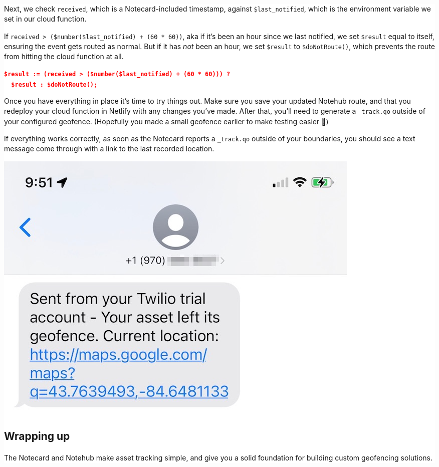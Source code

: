 Next, we check `received`, which is a Notecard-included timestamp, against `$last_notified`, which is the environment variable we set in our cloud function.

If `received > ($number($last_notified) + (60 * 60))`, aka if it’s been an hour since we last notified, we set `$result` equal to itself, ensuring the event gets routed as normal. But if it has _not_ been an hour, we set `$result` to `$doNotRoute()`, which prevents the route from hitting the cloud function at all.

``` json
$result := (received > ($number($last_notified) + (60 * 60))) ?
  $result : $doNotRoute();
```

Once you have everything in place it’s time to try things out. Make sure you save your updated Notehub route, and that you redeploy your cloud function in Netlify with any changes you’ve made. After that, you’ll need to generate a `_track.qo` outside of your configured geofence. (Hopefully you made a small geofence earlier to make testing easier 🙂)

If everything works correctly, as soon as the Notecard reports a `_track.qo` outside of your boundaries, you should see a text message come through with a link to the last recorded location.

![](sms.jpg)

## Wrapping up

The Notecard and Notehub make asset tracking simple, and give you a solid foundation for building custom geofencing solutions.
